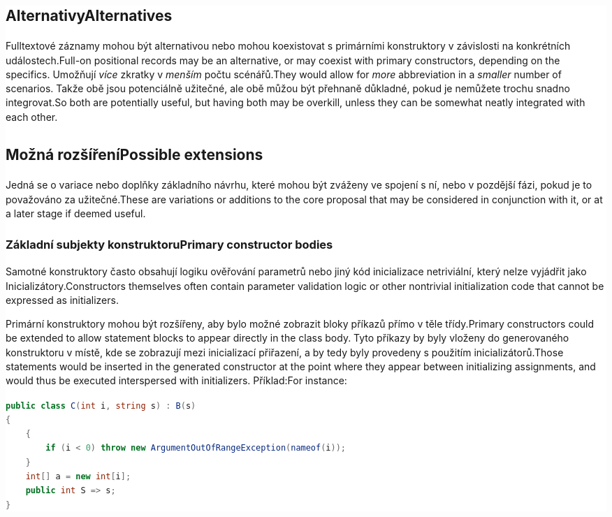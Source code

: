 
## <a name="alternatives"></a><span data-ttu-id="92eea-161">Alternativy</span><span class="sxs-lookup"><span data-stu-id="92eea-161">Alternatives</span></span>
[alternatives]: #alternatives

<span data-ttu-id="92eea-162">Fulltextové záznamy mohou být alternativou nebo mohou koexistovat s primárními konstruktory v závislosti na konkrétních událostech.</span><span class="sxs-lookup"><span data-stu-id="92eea-162">Full-on positional records may be an alternative, or may coexist with primary constructors, depending on the specifics.</span></span> <span data-ttu-id="92eea-163">Umožňují *více* zkratky v *menším* počtu scénářů.</span><span class="sxs-lookup"><span data-stu-id="92eea-163">They would allow for *more* abbreviation in a *smaller* number of scenarios.</span></span> <span data-ttu-id="92eea-164">Takže obě jsou potenciálně užitečné, ale obě můžou být přehnaně důkladné, pokud je nemůžete trochu snadno integrovat.</span><span class="sxs-lookup"><span data-stu-id="92eea-164">So both are potentially useful, but having both may be overkill, unless they can be somewhat neatly integrated with each other.</span></span>


## <a name="possible-extensions"></a><span data-ttu-id="92eea-165">Možná rozšíření</span><span class="sxs-lookup"><span data-stu-id="92eea-165">Possible extensions</span></span>
[extensions]: #possible-extensions

<span data-ttu-id="92eea-166">Jedná se o variace nebo doplňky základního návrhu, které mohou být zváženy ve spojení s ní, nebo v pozdější fázi, pokud je to považováno za užitečné.</span><span class="sxs-lookup"><span data-stu-id="92eea-166">These are variations or additions to the core proposal that may be considered in conjunction with it, or at a later stage if deemed useful.</span></span>

### <a name="primary-constructor-bodies"></a><span data-ttu-id="92eea-167">Základní subjekty konstruktoru</span><span class="sxs-lookup"><span data-stu-id="92eea-167">Primary constructor bodies</span></span>

<span data-ttu-id="92eea-168">Samotné konstruktory často obsahují logiku ověřování parametrů nebo jiný kód inicializace netriviální, který nelze vyjádřit jako Inicializátory.</span><span class="sxs-lookup"><span data-stu-id="92eea-168">Constructors themselves often contain parameter validation logic or other nontrivial initialization code that cannot be expressed as initializers.</span></span>

<span data-ttu-id="92eea-169">Primární konstruktory mohou být rozšířeny, aby bylo možné zobrazit bloky příkazů přímo v těle třídy.</span><span class="sxs-lookup"><span data-stu-id="92eea-169">Primary constructors could be extended to allow statement blocks to appear directly in the class body.</span></span> <span data-ttu-id="92eea-170">Tyto příkazy by byly vloženy do generovaného konstruktoru v místě, kde se zobrazují mezi inicializací přiřazení, a by tedy byly provedeny s použitím inicializátorů.</span><span class="sxs-lookup"><span data-stu-id="92eea-170">Those statements would be inserted in the generated constructor at the point where they appear between initializing assignments, and would thus be executed interspersed with initializers.</span></span> <span data-ttu-id="92eea-171">Příklad:</span><span class="sxs-lookup"><span data-stu-id="92eea-171">For instance:</span></span>

``` c#
public class C(int i, string s) : B(s)
{
    {
        if (i < 0) throw new ArgumentOutOfRangeException(nameof(i));
    }
    int[] a = new int[i];
    public int S => s;
}
```


[summary]: #summary
[motivation]: #motivation
[design]: #detailed-design
[drawbacks]: #drawbacks